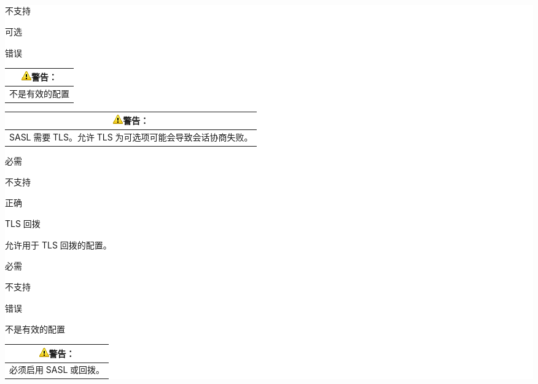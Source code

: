 </div></td>
</tr>
<tr class="even">
<td><p>不支持</p></td>
<td><p>可选</p></td>
<td><p>错误</p></td>
<td><div class="alert">
<table>
<thead>
<tr class="header">
<th><img src="images/JJ656815.warning(OCS.15).gif" title="warning" alt="warning" />警告：</th>
</tr>
</thead>
<tbody>
<tr class="odd">
<td>不是有效的配置</td>
</tr>
</tbody>
</table>

</div></td>
<td><div class="alert">
<table>
<thead>
<tr class="header">
<th><img src="images/JJ656815.warning(OCS.15).gif" title="warning" alt="warning" />警告：</th>
</tr>
</thead>
<tbody>
<tr class="odd">
<td>SASL 需要 TLS。允许 TLS 为可选项可能会导致会话协商失败。</td>
</tr>
</tbody>
</table>

</div></td>
</tr>
<tr class="odd">
<td><p>必需</p></td>
<td><p>不支持</p></td>
<td><p>正确</p></td>
<td><p>TLS 回拨</p></td>
<td><p>允许用于 TLS 回拨的配置。</p></td>
</tr>
<tr class="even">
<td><p>必需</p></td>
<td><p>不支持</p></td>
<td><p>错误</p></td>
<td><p>不是有效的配置</p></td>
<td><div class="alert">
<table>
<thead>
<tr class="header">
<th><img src="images/JJ656815.warning(OCS.15).gif" title="warning" alt="warning" />警告：</th>
</tr>
</thead>
<tbody>
<tr class="odd">
<td>必须启用 SASL 或回拨。</td>
</tr>